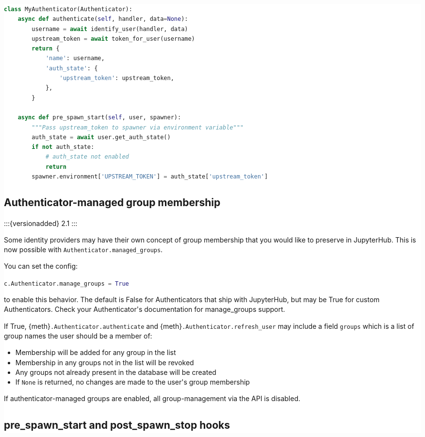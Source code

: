 ```python
class MyAuthenticator(Authenticator):
    async def authenticate(self, handler, data=None):
        username = await identify_user(handler, data)
        upstream_token = await token_for_user(username)
        return {
            'name': username,
            'auth_state': {
                'upstream_token': upstream_token,
            },
        }

    async def pre_spawn_start(self, user, spawner):
        """Pass upstream_token to spawner via environment variable"""
        auth_state = await user.get_auth_state()
        if not auth_state:
            # auth_state not enabled
            return
        spawner.environment['UPSTREAM_TOKEN'] = auth_state['upstream_token']
```

## Authenticator-managed group membership

:::{versionadded} 2.1
:::

Some identity providers may have their own concept of group membership that you would like to preserve in JupyterHub.
This is now possible with `Authenticator.managed_groups`.

You can set the config:

```python
c.Authenticator.manage_groups = True
```

to enable this behavior.
The default is False for Authenticators that ship with JupyterHub,
but may be True for custom Authenticators.
Check your Authenticator's documentation for manage_groups support.

If True, {meth}`.Authenticator.authenticate` and {meth}`.Authenticator.refresh_user` may include a field `groups`
which is a list of group names the user should be a member of:

- Membership will be added for any group in the list
- Membership in any groups not in the list will be revoked
- Any groups not already present in the database will be created
- If `None` is returned, no changes are made to the user's group membership

If authenticator-managed groups are enabled,
all group-management via the API is disabled.

## pre_spawn_start and post_spawn_stop hooks


[authenticator]: https://github.com/jupyterhub/jupyterhub/blob/HEAD/jupyterhub/auth.py
[pam]: https://en.wikipedia.org/wiki/Pluggable_authentication_module
[oauth]: https://en.wikipedia.org/wiki/OAuth
[github oauth]: https://developer.github.com/v3/oauth/
[oauthenticator]: https://github.com/jupyterhub/oauthenticator
[pre_spawn_start(user, spawner)]: https://jupyterhub.readthedocs.io/en/latest/api/auth.html#jupyterhub.auth.Authenticator.pre_spawn_start
[post_spawn_stop(user, spawner)]: https://jupyterhub.readthedocs.io/en/latest/api/auth.html#jupyterhub.auth.Authenticator.post_spawn_stop